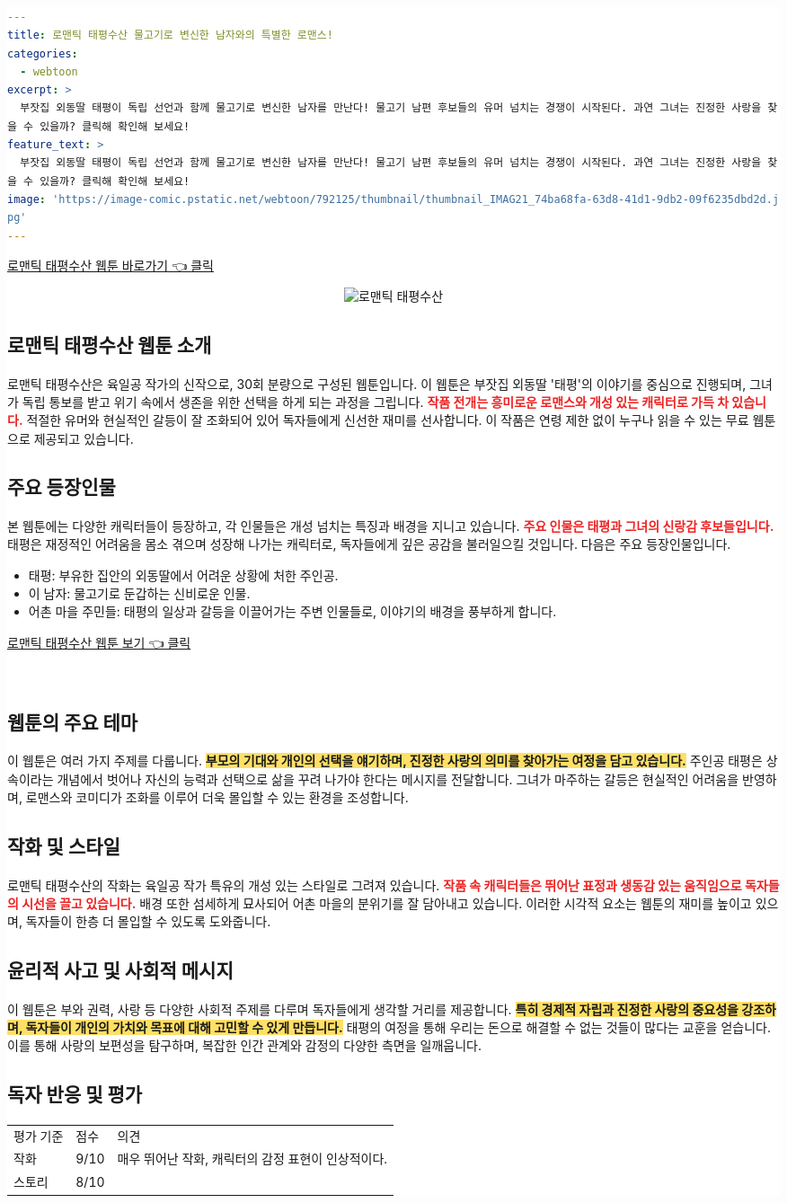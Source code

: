 ```yaml
---
title: 로맨틱 태평수산 물고기로 변신한 남자와의 특별한 로맨스!
categories:
  - webtoon
excerpt: >
  부잣집 외동딸 태평이 독립 선언과 함께 물고기로 변신한 남자를 만난다! 물고기 남편 후보들의 유머 넘치는 경쟁이 시작된다. 과연 그녀는 진정한 사랑을 찾을 수 있을까? 클릭해 확인해 보세요!
feature_text: >
  부잣집 외동딸 태평이 독립 선언과 함께 물고기로 변신한 남자를 만난다! 물고기 남편 후보들의 유머 넘치는 경쟁이 시작된다. 과연 그녀는 진정한 사랑을 찾을 수 있을까? 클릭해 확인해 보세요!
image: 'https://image-comic.pstatic.net/webtoon/792125/thumbnail/thumbnail_IMAG21_74ba68fa-63d8-41d1-9db2-09f6235dbd2d.jpg'
---
```


<p><a class="modoo-button" href="https://comic.naver.com/webtoon/list?titleId=792125" rel="nofollow noopener">로맨틱 태평수산 웹툰 바로가기 👈 클릭</a></p>
<figure class="image" style="width: 50%; height: 50%; text-align: center; margin: auto;"><img alt="로맨틱 태평수산" src="https://image-comic.pstatic.net/webtoon/792125/thumbnail/thumbnail_IMAG21_74ba68fa-63d8-41d1-9db2-09f6235dbd2d.jpg" style="width: 100%; height: 100%; object-fit: cover;"/></figure>
<h2 id="웹툰_소개">로맨틱 태평수산 웹툰 소개</h2>
<p>로맨틱 태평수산은 육일공 작가의 신작으로, 30회 분량으로 구성된 웹툰입니다. 이 웹툰은 부잣집 외동딸 '태평'의 이야기를 중심으로 진행되며, 그녀가 독립 통보를 받고 위기 속에서 생존을 위한 선택을 하게 되는 과정을 그립니다. <b><span style="color: #ee2323;">작품 전개는 흥미로운 로맨스와 개성 있는 캐릭터로 가득 차 있습니다.</span></b> 적절한 유머와 현실적인 갈등이 잘 조화되어 있어 독자들에게 신선한 재미를 선사합니다. 이 작품은 연령 제한 없이 누구나 읽을 수 있는 무료 웹툰으로 제공되고 있습니다.</p>
<h2 id="주요_등장인물">주요 등장인물</h2>
<p>본 웹툰에는 다양한 캐릭터들이 등장하고, 각 인물들은 개성 넘치는 특징과 배경을 지니고 있습니다. <b><span style="color: #ee2323;">주요 인물은 태평과 그녀의 신랑감 후보들입니다.</span></b> 태평은 재정적인 어려움을 몸소 겪으며 성장해 나가는 캐릭터로, 독자들에게 깊은 공감을 불러일으킬 것입니다. 다음은 주요 등장인물입니다.</p>
<ul>
<li>태평: 부유한 집안의 외동딸에서 어려운 상황에 처한 주인공.</li>
<li>이 남자: 물고기로 둔갑하는 신비로운 인물.
    </li>
<li>어촌 마을 주민들: 태평의 일상과 갈등을 이끌어가는 주변 인물들로, 이야기의 배경을 풍부하게 합니다.</li>
</ul>
<p><a class="modoo-button" href="https://m.comic.naver.com/webtoon/list?titleId=792125" rel="nofollow noopener">로맨틱 태평수산 웹툰 보기 👈 클릭</a></p><br/>
<h2 id="주요_테마">웹툰의 주요 테마</h2>
<p>이 웹툰은 여러 가지 주제를 다룹니다. <b><span style="background-color: #ffe066;">부모의 기대와 개인의 선택을 얘기하며, 진정한 사랑의 의미를 찾아가는 여정을 담고 있습니다.</span></b> 주인공 태평은 상속이라는 개념에서 벗어나 자신의 능력과 선택으로 삶을 꾸려 나가야 한다는 메시지를 전달합니다. 그녀가 마주하는 갈등은 현실적인 어려움을 반영하며, 로맨스와 코미디가 조화를 이루어 더욱 몰입할 수 있는 환경을 조성합니다.</p>
<h2 id="웹툰_스타일">작화 및 스타일</h2>
<p>로맨틱 태평수산의 작화는 육일공 작가 특유의 개성 있는 스타일로 그려져 있습니다. <b><span style="color: #ee2323;">작품 속 캐릭터들은 뛰어난 표정과 생동감 있는 움직임으로 독자들의 시선을 끌고 있습니다.</span></b> 배경 또한 섬세하게 묘사되어 어촌 마을의 분위기를 잘 담아내고 있습니다. 이러한 시각적 요소는 웹툰의 재미를 높이고 있으며, 독자들이 한층 더 몰입할 수 있도록 도와줍니다.</p>
<h2 id="윤리적_사고">윤리적 사고 및 사회적 메시지</h2>
<p>이 웹툰은 부와 권력, 사랑 등 다양한 사회적 주제를 다루며 독자들에게 생각할 거리를 제공합니다. <b><span style="background-color: #ffe066;">특히 경제적 자립과 진정한 사랑의 중요성을 강조하며, 독자들이 개인의 가치와 목표에 대해 고민할 수 있게 만듭니다.</span></b> 태평의 여정을 통해 우리는 돈으로 해결할 수 없는 것들이 많다는 교훈을 얻습니다. 이를 통해 사랑의 보편성을 탐구하며, 복잡한 인간 관계와 감정의 다양한 측면을 일깨웁니다.</p>
<h2 id="독자_반응">독자 반응 및 평가</h2>
<table>
<tr>
<td>평가 기준</td>
<td>점수</td>
<td>의견</td>
</tr>
<tr>
<td>작화</td>
<td>9/10</td>
<td>매우 뛰어난 작화, 캐릭터의 감정 표현이 인상적이다.</td>
</tr>
<tr>
<td>스토리</td>
<td>8/10</td>